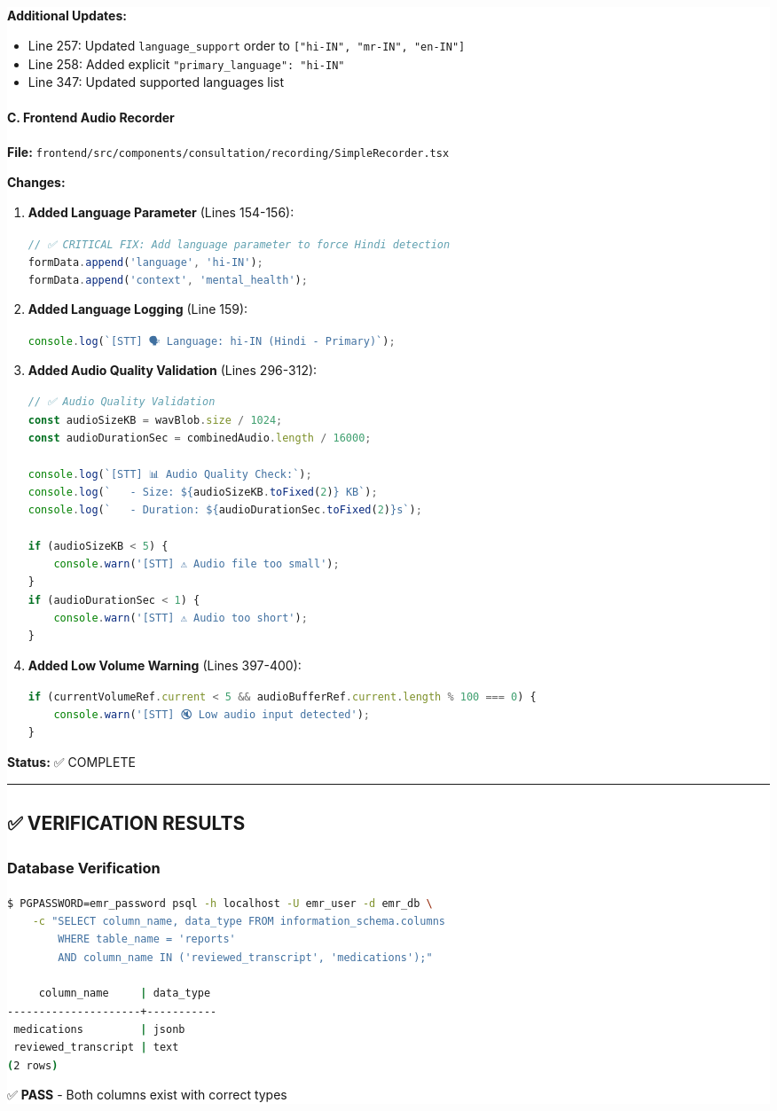 **Additional Updates:**
- Line 257: Updated `language_support` order to `["hi-IN", "mr-IN", "en-IN"]`
- Line 258: Added explicit `"primary_language": "hi-IN"`
- Line 347: Updated supported languages list

#### C. Frontend Audio Recorder

**File:** `frontend/src/components/consultation/recording/SimpleRecorder.tsx`

**Changes:**

1. **Added Language Parameter** (Lines 154-156):
   ```typescript
   // ✅ CRITICAL FIX: Add language parameter to force Hindi detection
   formData.append('language', 'hi-IN');
   formData.append('context', 'mental_health');
   ```

2. **Added Language Logging** (Line 159):
   ```typescript
   console.log(`[STT] 🗣️ Language: hi-IN (Hindi - Primary)`);
   ```

3. **Added Audio Quality Validation** (Lines 296-312):
   ```typescript
   // ✅ Audio Quality Validation
   const audioSizeKB = wavBlob.size / 1024;
   const audioDurationSec = combinedAudio.length / 16000;
   
   console.log(`[STT] 📊 Audio Quality Check:`);
   console.log(`   - Size: ${audioSizeKB.toFixed(2)} KB`);
   console.log(`   - Duration: ${audioDurationSec.toFixed(2)}s`);
   
   if (audioSizeKB < 5) {
       console.warn('[STT] ⚠️ Audio file too small');
   }
   if (audioDurationSec < 1) {
       console.warn('[STT] ⚠️ Audio too short');
   }
   ```

4. **Added Low Volume Warning** (Lines 397-400):
   ```typescript
   if (currentVolumeRef.current < 5 && audioBufferRef.current.length % 100 === 0) {
       console.warn('[STT] 🔇 Low audio input detected');
   }
   ```

**Status:** ✅ COMPLETE

---

## ✅ VERIFICATION RESULTS

### Database Verification
```bash
$ PGPASSWORD=emr_password psql -h localhost -U emr_user -d emr_db \
    -c "SELECT column_name, data_type FROM information_schema.columns 
        WHERE table_name = 'reports' 
        AND column_name IN ('reviewed_transcript', 'medications');"

     column_name     | data_type 
---------------------+-----------
 medications         | jsonb
 reviewed_transcript | text
(2 rows)
```
✅ **PASS** - Both columns exist with correct types
